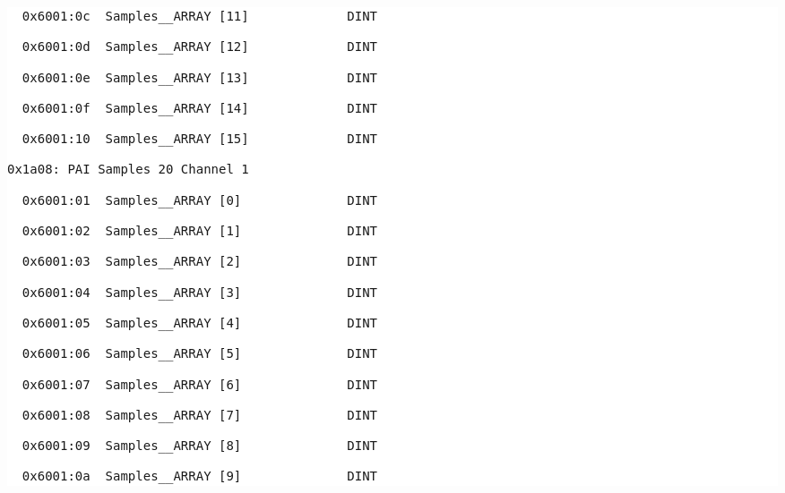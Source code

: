 <tr class="txpdo">
<td class="first" colspan=2 align="left"><pre>  0x6001:0c  Samples__ARRAY [11]             DINT</pre></td>
</tr>
<tr class="txpdo">
<td class="first" colspan=2 align="left"><pre>  0x6001:0d  Samples__ARRAY [12]             DINT</pre></td>
</tr>
<tr class="txpdo">
<td class="first" colspan=2 align="left"><pre>  0x6001:0e  Samples__ARRAY [13]             DINT</pre></td>
</tr>
<tr class="txpdo">
<td class="first" colspan=2 align="left"><pre>  0x6001:0f  Samples__ARRAY [14]             DINT</pre></td>
</tr>
<tr class="txpdo">
<td class="first" colspan=2 align="left"><pre>  0x6001:10  Samples__ARRAY [15]             DINT</pre></td>
</tr>
<tr class="txpdo pdosection">
<td class="first" colspan=2 align="left"><pre>0x1a08: PAI Samples 20 Channel 1</pre></td>
</tr>
<tr class="txpdo">
<td class="first" colspan=2 align="left"><pre>  0x6001:01  Samples__ARRAY [0]              DINT</pre></td>
</tr>
<tr class="txpdo">
<td class="first" colspan=2 align="left"><pre>  0x6001:02  Samples__ARRAY [1]              DINT</pre></td>
</tr>
<tr class="txpdo">
<td class="first" colspan=2 align="left"><pre>  0x6001:03  Samples__ARRAY [2]              DINT</pre></td>
</tr>
<tr class="txpdo">
<td class="first" colspan=2 align="left"><pre>  0x6001:04  Samples__ARRAY [3]              DINT</pre></td>
</tr>
<tr class="txpdo">
<td class="first" colspan=2 align="left"><pre>  0x6001:05  Samples__ARRAY [4]              DINT</pre></td>
</tr>
<tr class="txpdo">
<td class="first" colspan=2 align="left"><pre>  0x6001:06  Samples__ARRAY [5]              DINT</pre></td>
</tr>
<tr class="txpdo">
<td class="first" colspan=2 align="left"><pre>  0x6001:07  Samples__ARRAY [6]              DINT</pre></td>
</tr>
<tr class="txpdo">
<td class="first" colspan=2 align="left"><pre>  0x6001:08  Samples__ARRAY [7]              DINT</pre></td>
</tr>
<tr class="txpdo">
<td class="first" colspan=2 align="left"><pre>  0x6001:09  Samples__ARRAY [8]              DINT</pre></td>
</tr>
<tr class="txpdo">
<td class="first" colspan=2 align="left"><pre>  0x6001:0a  Samples__ARRAY [9]              DINT</pre></td>
</tr>
<tr class="txpdo">